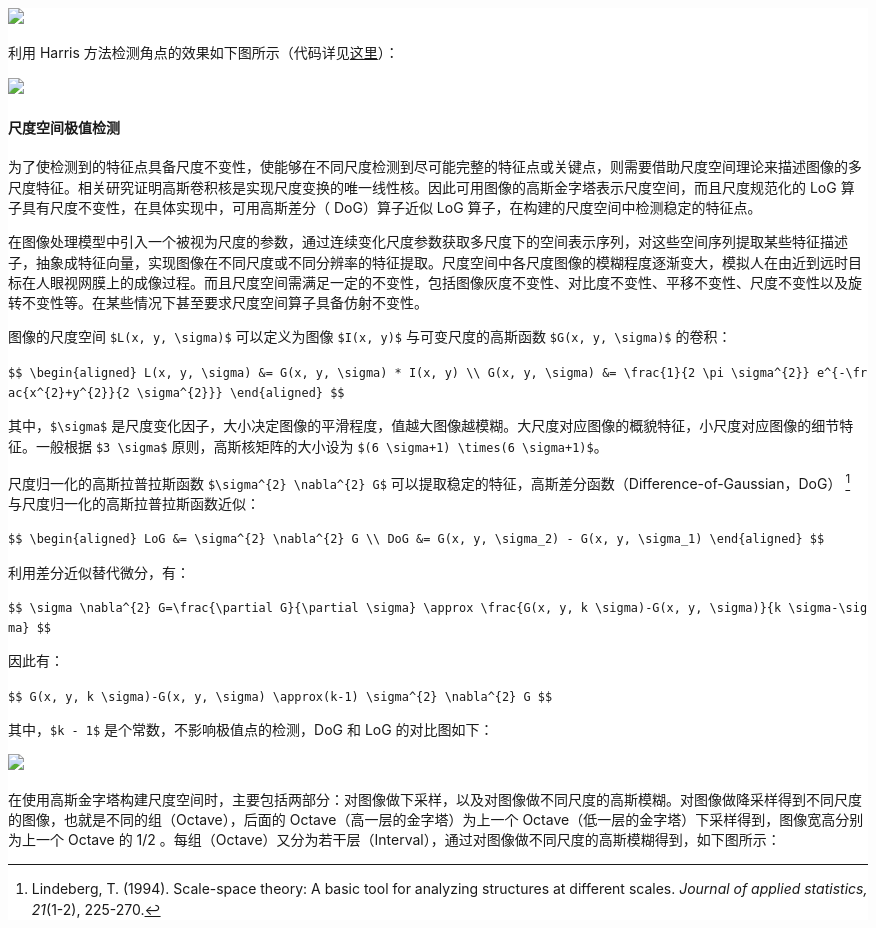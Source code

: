 ![](/images/cn/2022-01-27-content-based-image-retrieval/harris-corner-detector-scale-variant.png)

利用 Harris 方法检测角点的效果如下图所示（代码详见[这里](https://github.com/leovan/leovan.me/tree/master/scripts/cn/2022-01-27-content-based-image-retrieval/harris-corner-detector.py)）：

![](/images/cn/2022-01-27-content-based-image-retrieval/blox-raw-and-harris-corner.png)

#### 尺度空间极值检测

为了使检测到的特征点具备尺度不变性，使能够在不同尺度检测到尽可能完整的特征点或关键点，则需要借助尺度空间理论来描述图像的多尺度特征。相关研究证明高斯卷积核是实现尺度变换的唯一线性核。因此可用图像的高斯金字塔表示尺度空间，而且尺度规范化的 LoG 算子具有尺度不变性，在具体实现中，可用高斯差分（ DoG）算子近似 LoG 算子，在构建的尺度空间中检测稳定的特征点。

在图像处理模型中引入一个被视为尺度的参数，通过连续变化尺度参数获取多尺度下的空间表示序列，对这些空间序列提取某些特征描述子，抽象成特征向量，实现图像在不同尺度或不同分辨率的特征提取。尺度空间中各尺度图像的模糊程度逐渐变大，模拟人在由近到远时目标在人眼视网膜上的成像过程。而且尺度空间需满足一定的不变性，包括图像灰度不变性、对比度不变性、平移不变性、尺度不变性以及旋转不变性等。在某些情况下甚至要求尺度空间算子具备仿射不变性。

图像的尺度空间 `$L(x, y, \sigma)$` 可以定义为图像 `$I(x, y)$` 与可变尺度的高斯函数 `$G(x, y, \sigma)$` 的卷积：

`$$
\begin{aligned}
L(x, y, \sigma) &= G(x, y, \sigma) * I(x, y) \\
G(x, y, \sigma) &= \frac{1}{2 \pi \sigma^{2}} e^{-\frac{x^{2}+y^{2}}{2 \sigma^{2}}}
\end{aligned}
$$`

其中，`$\sigma$` 是尺度变化因子，大小决定图像的平滑程度，值越大图像越模糊。大尺度对应图像的概貌特征，小尺度对应图像的细节特征。一般根据 `$3 \sigma$` 原则，高斯核矩阵的大小设为 `$(6 \sigma+1) \times(6 \sigma+1)$`。

尺度归一化的高斯拉普拉斯函数 `$\sigma^{2} \nabla^{2} G$` 可以提取稳定的特征，高斯差分函数（Difference-of-Gaussian，DoG）
[^lindeberg1994scale] 与尺度归一化的高斯拉普拉斯函数近似：

`$$
\begin{aligned}
LoG &= \sigma^{2} \nabla^{2} G \\
DoG &= G(x, y, \sigma_2) - G(x, y, \sigma_1)
\end{aligned}
$$`

利用差分近似替代微分，有：

`$$
\sigma \nabla^{2} G=\frac{\partial G}{\partial \sigma} \approx \frac{G(x, y, k \sigma)-G(x, y, \sigma)}{k \sigma-\sigma}
$$`

因此有：

`$$
G(x, y, k \sigma)-G(x, y, \sigma) \approx(k-1) \sigma^{2} \nabla^{2} G
$$`

其中，`$k - 1$` 是个常数，不影响极值点的检测，DoG 和 LoG 的对比图如下：

![](/images/cn/2022-01-27-content-based-image-retrieval/log-dog.png)

在使用高斯金字塔构建尺度空间时，主要包括两部分：对图像做下采样，以及对图像做不同尺度的高斯模糊。对图像做降采样得到不同尺度的图像，也就是不同的组（Octave），后面的 Octave（高一层的金字塔）为上一个 Octave（低一层的金字塔）下采样得到，图像宽高分别为上一个 Octave 的 1/2 。每组（Octave）又分为若干层（Interval），通过对图像做不同尺度的高斯模糊得到，如下图所示：


[^zheng2017sift]: Zheng, L., Yang, Y., & Tian, Q. (2017). SIFT meets CNN: A decade survey of instance retrieval. _IEEE transactions on pattern analysis and machine intelligence, 40_(5), 1224-1244.
[^chen2022deep]: Chen W., Liu Y., Wang W., Bakker E., Georigiou T., Fieguth P., Liu L., & Lew M. (2022). Deep Learning for Instance Retrieval: A Survey. _arXiv:2101.11282_
[^cbir-wikipedia]: https://zh.wikipedia.org/wiki/基于内容的图像检索
[^lindeberg1994scale]: Lindeberg, T. (1994). Scale-space theory: A basic tool for analyzing structures at different scales. _Journal of applied statistics, 21_(1-2), 225-270.
[^bay2006surf]: Bay, H., Tuytelaars, T., & Van Gool, L. (2006, May). Surf: Speeded up robust features. _In European conference on computer vision_ (pp. 404-417). Springer, Berlin, Heidelberg.
[^abdel2006csift]: Abdel-Hakim, A. E., & Farag, A. A. (2006, June). CSIFT: A SIFT descriptor with color invariant characteristics. _In 2006 IEEE computer society conference on computer vision and pattern recognition (CVPR'06)_ (Vol. 2, pp. 1978-1983). Ieee.
[^sivic2003video]: Sivic, J., & Zisserman, A. (2003, October). Video Google: A text retrieval approach to object matching in videos. _In Computer Vision, IEEE International Conference on_ (Vol. 3, pp. 1470-1470). IEEE Computer Society.
[^jegou2010aggregating]: Jégou, H., Douze, M., Schmid, C., & Pérez, P. (2010, June). Aggregating local descriptors into a compact image representation. _In 2010 IEEE computer society conference on computer vision and pattern recognition_ (pp. 3304-3311). IEEE.
[^perronnin2010improving]: Perronnin, F., Sánchez, J., & Mensink, T. (2010, September). Improving the fisher kernel for large-scale image classification. _In European conference on computer vision_ (pp. 143-156). Springer, Berlin, Heidelberg.
[^radenovic2015multiple]: Radenović, F., Jégou, H., & Chum, O. (2015, June). Multiple measurements and joint dimensionality reduction for large scale image search with short vectors. _In Proceedings of the 5th ACM on International Conference on Multimedia Retrieval_ (pp. 587-590).
[^fischler1981random]: Fischler, M. A., & Bolles, R. C. (1981). Random sample consensus: a paradigm for model fitting with applications to image analysis and automated cartography. _Communications of the ACM, 24_(6), 381-395.
[^razavian2016visual]: Razavian, A. S., Sullivan, J., Carlsson, S., & Maki, A. (2016). Visual instance retrieval with deep convolutional networks. _ITE Transactions on Media Technology and Applications, 4_(3), 251-258.
[^tolias2015particular]: Tolias, G., Sicre, R., & Jégou, H. (2015). Particular object retrieval with integral max-pooling of CNN activations. _arXiv preprint arXiv:1511.05879_.
[^radenovic2018fine]: Radenović, F., Tolias, G., & Chum, O. (2018). Fine-tuning CNN image retrieval with no human annotation. _IEEE transactions on pattern analysis and machine intelligence, 41_(7), 1655-1668.
[^babenko2015aggregating]: Babenko, A., & Lempitsky, V. (2015). Aggregating local deep features for image retrieval. _In Proceedings of the IEEE international conference on computer vision_ (pp. 1269-1277).
[^kalantidis2016cross]: Kalantidis, Y., Mellina, C., & Osindero, S. (2016, October). Cross-dimensional weighting for aggregated deep convolutional features. _In European conference on computer vision_ (pp. 685-701). Springer, Cham.
[^jimenez2017class]: Jimenez, A., Alvarez, J. M., & Giro-i-Nieto, X. (2017). Class-weighted convolutional features for visual instance search. _arXiv preprint arXiv:1707.02581_.